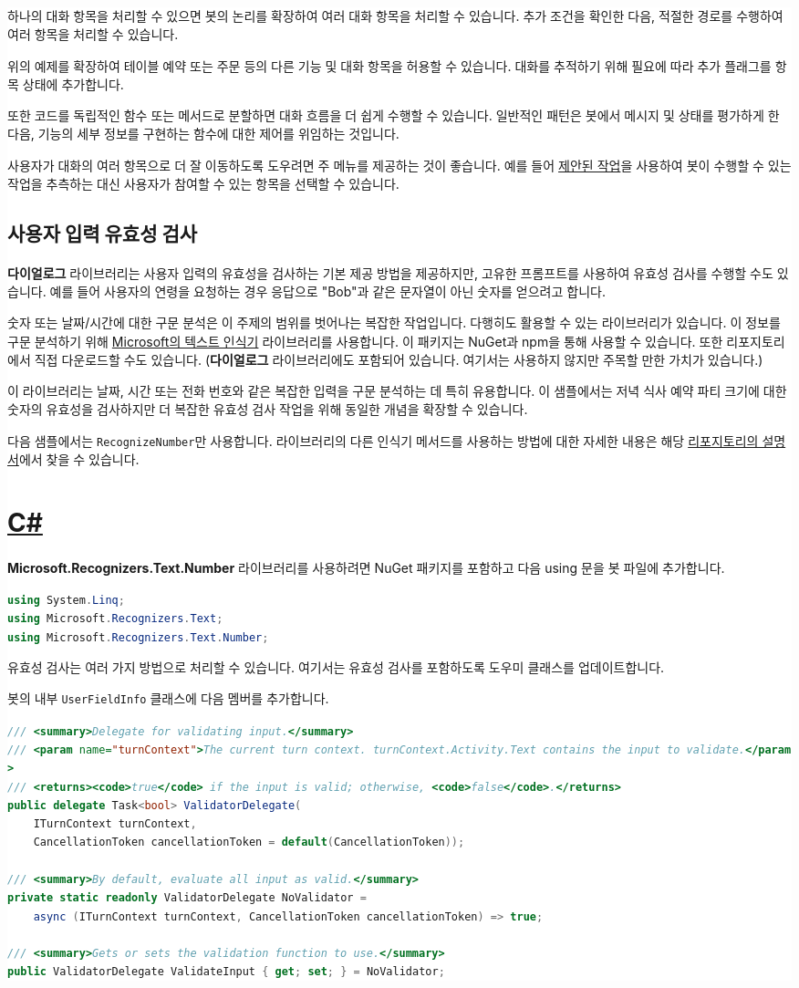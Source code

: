 하나의 대화 항목을 처리할 수 있으면 봇의 논리를 확장하여 여러 대화 항목을 처리할 수 있습니다. 추가 조건을 확인한 다음, 적절한 경로를 수행하여 여러 항목을 처리할 수 있습니다.

위의 예제를 확장하여 테이블 예약 또는 주문 등의 다른 기능 및 대화 항목을 허용할 수 있습니다. 대화를 추적하기 위해 필요에 따라 추가 플래그를 항목 상태에 추가합니다.

또한 코드를 독립적인 함수 또는 메서드로 분할하면 대화 흐름을 더 쉽게 수행할 수 있습니다. 일반적인 패턴은 봇에서 메시지 및 상태를 평가하게 한 다음, 기능의 세부 정보를 구현하는 함수에 대한 제어를 위임하는 것입니다.

사용자가 대화의 여러 항목으로 더 잘 이동하도록 도우려면 주 메뉴를 제공하는 것이 좋습니다. 예를 들어 [제안된 작업](bot-builder-howto-add-suggested-actions.md)을 사용하여 봇이 수행할 수 있는 작업을 추측하는 대신 사용자가 참여할 수 있는 항목을 선택할 수 있습니다.

## <a name="validate-user-input"></a>사용자 입력 유효성 검사

**다이얼로그** 라이브러리는 사용자 입력의 유효성을 검사하는 기본 제공 방법을 제공하지만, 고유한 프롬프트를 사용하여 유효성 검사를 수행할 수도 있습니다. 예를 들어 사용자의 연령을 요청하는 경우 응답으로 "Bob"과 같은 문자열이 아닌 숫자를 얻으려고 합니다.

숫자 또는 날짜/시간에 대한 구문 분석은 이 주제의 범위를 벗어나는 복잡한 작업입니다. 다행히도 활용할 수 있는 라이브러리가 있습니다. 이 정보를 구문 분석하기 위해 [Microsoft의 텍스트 인식기](https://github.com/Microsoft/Recognizers-Text) 라이브러리를 사용합니다. 이 패키지는 NuGet과 npm을 통해 사용할 수 있습니다. 또한 리포지토리에서 직접 다운로드할 수도 있습니다. (**다이얼로그** 라이브러리에도 포함되어 있습니다. 여기서는 사용하지 않지만 주목할 만한 가치가 있습니다.)

이 라이브러리는 날짜, 시간 또는 전화 번호와 같은 복잡한 입력을 구문 분석하는 데 특히 유용합니다. 이 샘플에서는 저녁 식사 예약 파티 크기에 대한 숫자의 유효성을 검사하지만 더 복잡한 유효성 검사 작업을 위해 동일한 개념을 확장할 수 있습니다.

다음 샘플에서는 `RecognizeNumber`만 사용합니다. 라이브러리의 다른 인식기 메서드를 사용하는 방법에 대한 자세한 내용은 해당 [리포지토리의 설명서](https://github.com/Microsoft/Recognizers-Text/blob/master/README.md)에서 찾을 수 있습니다.

# <a name="ctabcsharp"></a>[C#](#tab/csharp)

**Microsoft.Recognizers.Text.Number** 라이브러리를 사용하려면 NuGet 패키지를 포함하고 다음 using 문을 봇 파일에 추가합니다.

```csharp
using System.Linq;
using Microsoft.Recognizers.Text;
using Microsoft.Recognizers.Text.Number;
```

유효성 검사는 여러 가지 방법으로 처리할 수 있습니다. 여기서는 유효성 검사를 포함하도록 도우미 클래스를 업데이트합니다.

봇의 내부 `UserFieldInfo` 클래스에 다음 멤버를 추가합니다.

```csharp
/// <summary>Delegate for validating input.</summary>
/// <param name="turnContext">The current turn context. turnContext.Activity.Text contains the input to validate.</param>
/// <returns><code>true</code> if the input is valid; otherwise, <code>false</code>.</returns>
public delegate Task<bool> ValidatorDelegate(
    ITurnContext turnContext,
    CancellationToken cancellationToken = default(CancellationToken));

/// <summary>By default, evaluate all input as valid.</summary>
private static readonly ValidatorDelegate NoValidator =
    async (ITurnContext turnContext, CancellationToken cancellationToken) => true;

/// <summary>Gets or sets the validation function to use.</summary>
public ValidatorDelegate ValidateInput { get; set; } = NoValidator;
```
